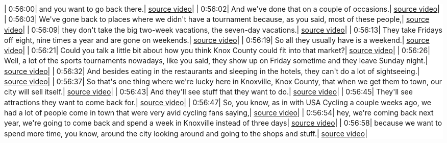 | 0:56:00| and you want to go back there.| [source video](https://archive.org/details/CoComWS170717?start=3360)|
| 0:56:02| And we've done that on a couple of occasions.| [source video](https://archive.org/details/CoComWS170717?start=3362)|
| 0:56:03| We've gone back to places where we didn't have a tournament because, as you said, most of these people,| [source video](https://archive.org/details/CoComWS170717?start=3363)|
| 0:56:09| they don't take the big two-week vacations, the seven-day vacations.| [source video](https://archive.org/details/CoComWS170717?start=3369)|
| 0:56:13| They take Fridays off eight, nine times a year and are gone on weekends.| [source video](https://archive.org/details/CoComWS170717?start=3373)|
| 0:56:19| So all they usually have is a weekend.| [source video](https://archive.org/details/CoComWS170717?start=3379)|
| 0:56:21| Could you talk a little bit about how you think Knox County could fit into that market?| [source video](https://archive.org/details/CoComWS170717?start=3381)|
| 0:56:26| Well, a lot of the sports tournaments nowadays, like you said, they show up on Friday sometime and they leave Sunday night.| [source video](https://archive.org/details/CoComWS170717?start=3386)|
| 0:56:32| And besides eating in the restaurants and sleeping in the hotels, they can't do a lot of sightseeing.| [source video](https://archive.org/details/CoComWS170717?start=3392)|
| 0:56:37| So that's one thing where we're lucky here in Knoxville, Knox County, that when we get them to town, our city will sell itself.| [source video](https://archive.org/details/CoComWS170717?start=3397)|
| 0:56:43| And they'll see stuff that they want to do.| [source video](https://archive.org/details/CoComWS170717?start=3403)|
| 0:56:45| They'll see attractions they want to come back for.| [source video](https://archive.org/details/CoComWS170717?start=3405)|
| 0:56:47| So, you know, as in with USA Cycling a couple weeks ago, we had a lot of people come in town that were very avid cycling fans saying,| [source video](https://archive.org/details/CoComWS170717?start=3407)|
| 0:56:54| hey, we're coming back next year, we're going to come back and spend a week in Knoxville instead of three days| [source video](https://archive.org/details/CoComWS170717?start=3414)|
| 0:56:58| because we want to spend more time, you know, around the city looking around and going to the shops and stuff.| [source video](https://archive.org/details/CoComWS170717?start=3418)|
